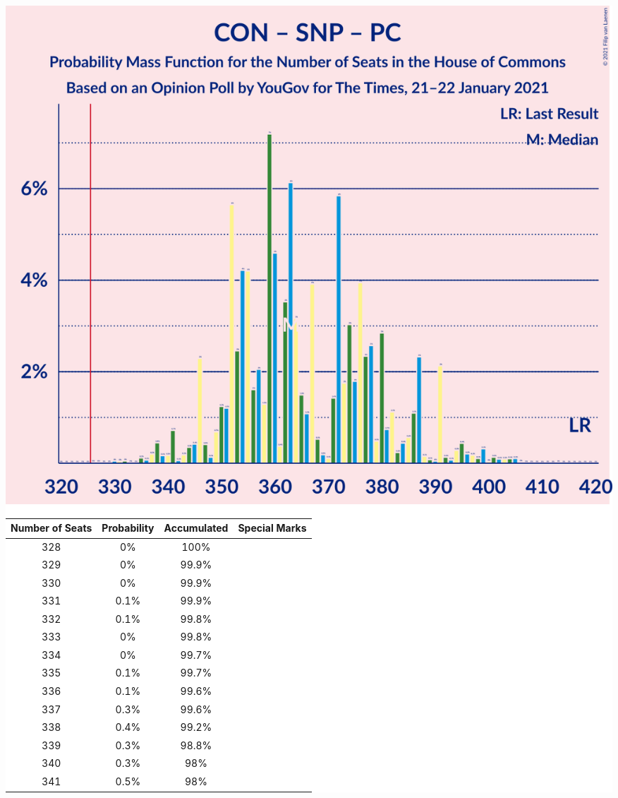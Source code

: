 ![Graph with seats probability mass function not yet produced](2021-01-22-YouGov-coalitions-seats-pmf-con–snp–pc.png "Seats Probability Mass Function")

| Number of Seats | Probability | Accumulated | Special Marks |
|:---------------:|:-----------:|:-----------:|:-------------:|
| 328 | 0% | 100% |  |
| 329 | 0% | 99.9% |  |
| 330 | 0% | 99.9% |  |
| 331 | 0.1% | 99.9% |  |
| 332 | 0.1% | 99.8% |  |
| 333 | 0% | 99.8% |  |
| 334 | 0% | 99.7% |  |
| 335 | 0.1% | 99.7% |  |
| 336 | 0.1% | 99.6% |  |
| 337 | 0.3% | 99.6% |  |
| 338 | 0.4% | 99.2% |  |
| 339 | 0.3% | 98.8% |  |
| 340 | 0.3% | 98% |  |
| 341 | 0.5% | 98% |  |
